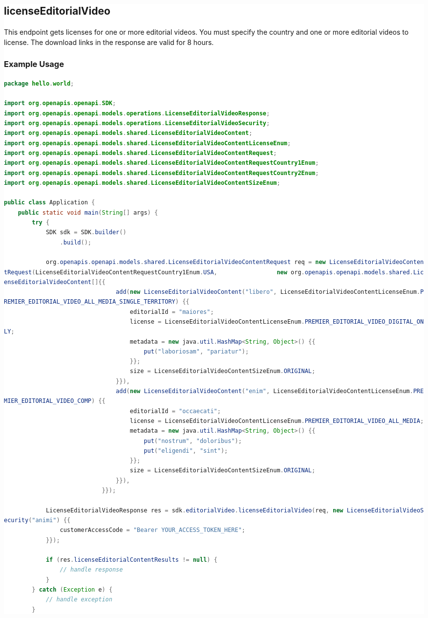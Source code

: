 ## licenseEditorialVideo

This endpoint gets licenses for one or more editorial videos. You must specify the country and one or more editorial videos to license. The download links in the response are valid for 8 hours.

### Example Usage

```java
package hello.world;

import org.openapis.openapi.SDK;
import org.openapis.openapi.models.operations.LicenseEditorialVideoResponse;
import org.openapis.openapi.models.operations.LicenseEditorialVideoSecurity;
import org.openapis.openapi.models.shared.LicenseEditorialVideoContent;
import org.openapis.openapi.models.shared.LicenseEditorialVideoContentLicenseEnum;
import org.openapis.openapi.models.shared.LicenseEditorialVideoContentRequest;
import org.openapis.openapi.models.shared.LicenseEditorialVideoContentRequestCountry1Enum;
import org.openapis.openapi.models.shared.LicenseEditorialVideoContentRequestCountry2Enum;
import org.openapis.openapi.models.shared.LicenseEditorialVideoContentSizeEnum;

public class Application {
    public static void main(String[] args) {
        try {
            SDK sdk = SDK.builder()
                .build();

            org.openapis.openapi.models.shared.LicenseEditorialVideoContentRequest req = new LicenseEditorialVideoContentRequest(LicenseEditorialVideoContentRequestCountry1Enum.USA,                 new org.openapis.openapi.models.shared.LicenseEditorialVideoContent[]{{
                                add(new LicenseEditorialVideoContent("libero", LicenseEditorialVideoContentLicenseEnum.PREMIER_EDITORIAL_VIDEO_ALL_MEDIA_SINGLE_TERRITORY) {{
                                    editorialId = "maiores";
                                    license = LicenseEditorialVideoContentLicenseEnum.PREMIER_EDITORIAL_VIDEO_DIGITAL_ONLY;
                                    metadata = new java.util.HashMap<String, Object>() {{
                                        put("laboriosam", "pariatur");
                                    }};
                                    size = LicenseEditorialVideoContentSizeEnum.ORIGINAL;
                                }}),
                                add(new LicenseEditorialVideoContent("enim", LicenseEditorialVideoContentLicenseEnum.PREMIER_EDITORIAL_VIDEO_COMP) {{
                                    editorialId = "occaecati";
                                    license = LicenseEditorialVideoContentLicenseEnum.PREMIER_EDITORIAL_VIDEO_ALL_MEDIA;
                                    metadata = new java.util.HashMap<String, Object>() {{
                                        put("nostrum", "doloribus");
                                        put("eligendi", "sint");
                                    }};
                                    size = LicenseEditorialVideoContentSizeEnum.ORIGINAL;
                                }}),
                            }});            

            LicenseEditorialVideoResponse res = sdk.editorialVideo.licenseEditorialVideo(req, new LicenseEditorialVideoSecurity("animi") {{
                customerAccessCode = "Bearer YOUR_ACCESS_TOKEN_HERE";
            }});

            if (res.licenseEditorialContentResults != null) {
                // handle response
            }
        } catch (Exception e) {
            // handle exception
        }
```